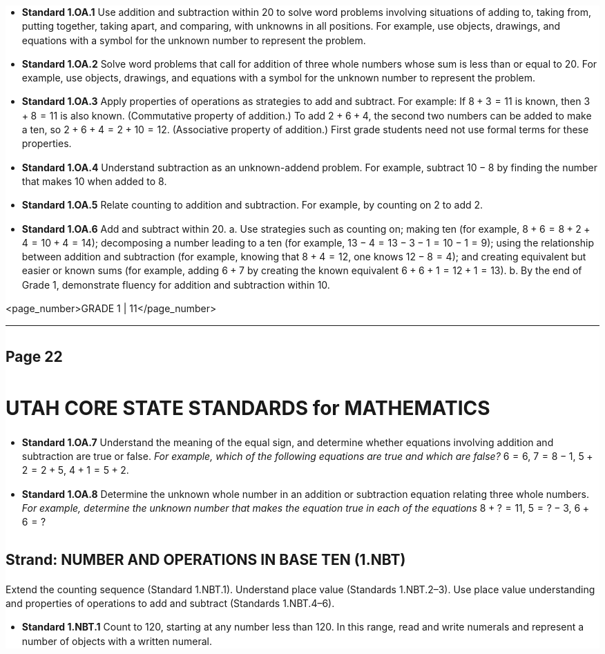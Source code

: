 - **Standard 1.OA.1** Use addition and subtraction within 20 to solve word problems involving situations of adding to, taking from, putting together, taking apart, and comparing, with unknowns in all positions. For example, use objects, drawings, and equations with a symbol for the unknown number to represent the problem.

- **Standard 1.OA.2** Solve word problems that call for addition of three whole numbers whose sum is less than or equal to 20. For example, use objects, drawings, and equations with a symbol for the unknown number to represent the problem.

- **Standard 1.OA.3** Apply properties of operations as strategies to add and subtract. For example: If $8 + 3 = 11$ is known, then $3 + 8 = 11$ is also known. (Commutative property of addition.) To add $2 + 6 + 4$, the second two numbers can be added to make a ten, so $2 + 6 + 4 = 2 + 10 = 12$. (Associative property of addition.) First grade students need not use formal terms for these properties.

- **Standard 1.OA.4** Understand subtraction as an unknown-addend problem. For example, subtract $10 - 8$ by finding the number that makes $10$ when added to $8$.

- **Standard 1.OA.5** Relate counting to addition and subtraction. For example, by counting on $2$ to add $2$.

- **Standard 1.OA.6** Add and subtract within 20.
    a. Use strategies such as counting on; making ten (for example, $8 + 6 = 8 + 2 + 4 = 10 + 4 = 14$); decomposing a number leading to a ten (for example, $13 - 4 = 13 - 3 - 1 = 10 - 1 = 9$); using the relationship between addition and subtraction (for example, knowing that $8 + 4 = 12$, one knows $12 - 8 = 4$); and creating equivalent but easier or known sums (for example, adding $6 + 7$ by creating the known equivalent $6 + 6 + 1 = 12 + 1 = 13$).
    b. By the end of Grade 1, demonstrate fluency for addition and subtraction within 10.

&lt;page_number&gt;GRADE 1 | 11&lt;/page_number&gt;

---


## Page 22

# UTAH CORE STATE STANDARDS for MATHEMATICS

- **Standard 1.OA.7** Understand the meaning of the equal sign, and determine whether equations involving addition and subtraction are true or false. *For example, which of the following equations are true and which are false?* $6 = 6$, $7 = 8 - 1$, $5 + 2 = 2 + 5$, $4 + 1 = 5 + 2$.

- **Standard 1.OA.8** Determine the unknown whole number in an addition or subtraction equation relating three whole numbers. *For example, determine the unknown number that makes the equation true in each of the equations* $8 + ? = 11$, $5 = ? - 3$, $6 + 6 = ?$

## Strand: NUMBER AND OPERATIONS IN BASE TEN (1.NBT)

Extend the counting sequence (Standard 1.NBT.1). Understand place value (Standards 1.NBT.2–3). Use place value understanding and properties of operations to add and subtract (Standards 1.NBT.4–6).

- **Standard 1.NBT.1** Count to 120, starting at any number less than 120. In this range, read and write numerals and represent a number of objects with a written numeral.
